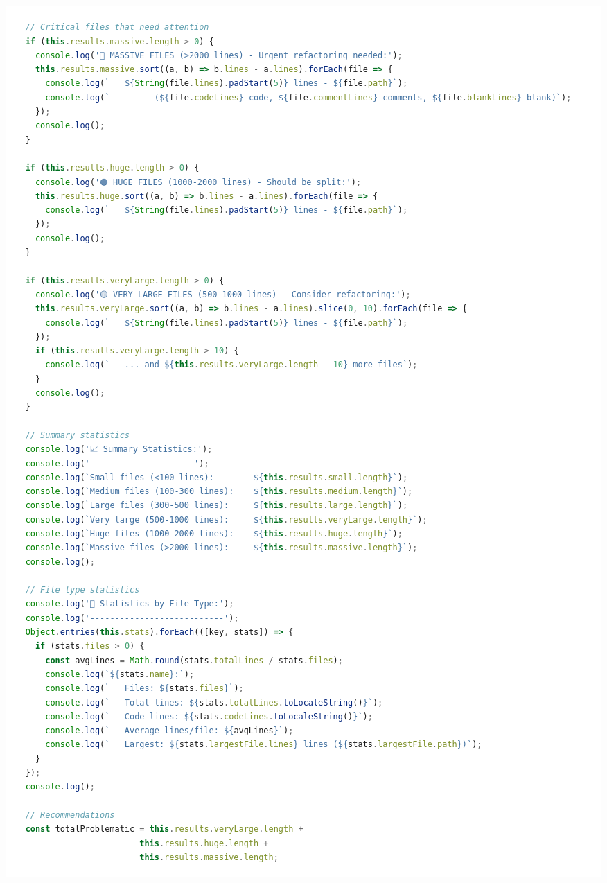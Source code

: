 ```javascript
    
    // Critical files that need attention
    if (this.results.massive.length > 0) {
      console.log('🔴 MASSIVE FILES (>2000 lines) - Urgent refactoring needed:');
      this.results.massive.sort((a, b) => b.lines - a.lines).forEach(file => {
        console.log(`   ${String(file.lines).padStart(5)} lines - ${file.path}`);
        console.log(`         (${file.codeLines} code, ${file.commentLines} comments, ${file.blankLines} blank)`);
      });
      console.log();
    }
    
    if (this.results.huge.length > 0) {
      console.log('🟠 HUGE FILES (1000-2000 lines) - Should be split:');
      this.results.huge.sort((a, b) => b.lines - a.lines).forEach(file => {
        console.log(`   ${String(file.lines).padStart(5)} lines - ${file.path}`);
      });
      console.log();
    }
    
    if (this.results.veryLarge.length > 0) {
      console.log('🟡 VERY LARGE FILES (500-1000 lines) - Consider refactoring:');
      this.results.veryLarge.sort((a, b) => b.lines - a.lines).slice(0, 10).forEach(file => {
        console.log(`   ${String(file.lines).padStart(5)} lines - ${file.path}`);
      });
      if (this.results.veryLarge.length > 10) {
        console.log(`   ... and ${this.results.veryLarge.length - 10} more files`);
      }
      console.log();
    }
    
    // Summary statistics
    console.log('📈 Summary Statistics:');
    console.log('---------------------');
    console.log(`Small files (<100 lines):        ${this.results.small.length}`);
    console.log(`Medium files (100-300 lines):    ${this.results.medium.length}`);
    console.log(`Large files (300-500 lines):     ${this.results.large.length}`);
    console.log(`Very large (500-1000 lines):     ${this.results.veryLarge.length}`);
    console.log(`Huge files (1000-2000 lines):    ${this.results.huge.length}`);
    console.log(`Massive files (>2000 lines):     ${this.results.massive.length}`);
    console.log();
    
    // File type statistics
    console.log('📁 Statistics by File Type:');
    console.log('---------------------------');
    Object.entries(this.stats).forEach(([key, stats]) => {
      if (stats.files > 0) {
        const avgLines = Math.round(stats.totalLines / stats.files);
        console.log(`${stats.name}:`);
        console.log(`   Files: ${stats.files}`);
        console.log(`   Total lines: ${stats.totalLines.toLocaleString()}`);
        console.log(`   Code lines: ${stats.codeLines.toLocaleString()}`);
        console.log(`   Average lines/file: ${avgLines}`);
        console.log(`   Largest: ${stats.largestFile.lines} lines (${stats.largestFile.path})`);
      }
    });
    console.log();
    
    // Recommendations
    const totalProblematic = this.results.veryLarge.length + 
                           this.results.huge.length + 
                           this.results.massive.length;
    
```